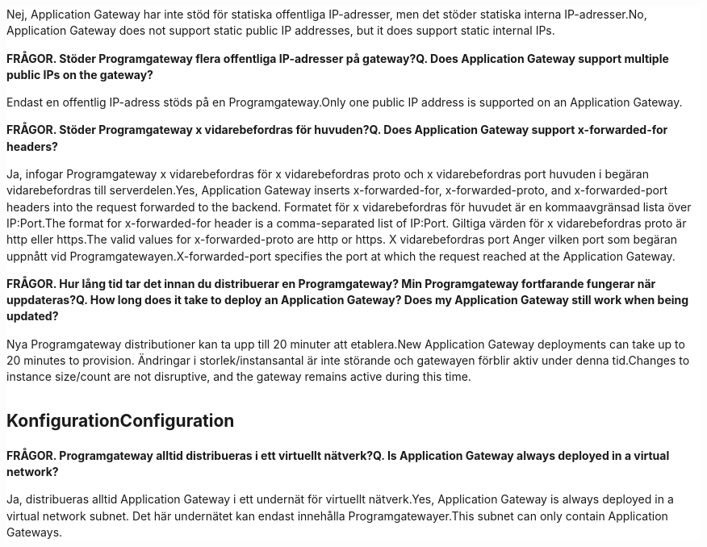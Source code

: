 <span data-ttu-id="d3a19-141">Nej, Application Gateway har inte stöd för statiska offentliga IP-adresser, men det stöder statiska interna IP-adresser.</span><span class="sxs-lookup"><span data-stu-id="d3a19-141">No, Application Gateway does not support static public IP addresses, but it does support static internal IPs.</span></span>

<span data-ttu-id="d3a19-142">**FRÅGOR. Stöder Programgateway flera offentliga IP-adresser på gateway?**</span><span class="sxs-lookup"><span data-stu-id="d3a19-142">**Q. Does Application Gateway support multiple public IPs on the gateway?**</span></span>

<span data-ttu-id="d3a19-143">Endast en offentlig IP-adress stöds på en Programgateway.</span><span class="sxs-lookup"><span data-stu-id="d3a19-143">Only one public IP address is supported on an Application Gateway.</span></span>

<span data-ttu-id="d3a19-144">**FRÅGOR. Stöder Programgateway x vidarebefordras för huvuden?**</span><span class="sxs-lookup"><span data-stu-id="d3a19-144">**Q. Does Application Gateway support x-forwarded-for headers?**</span></span>

<span data-ttu-id="d3a19-145">Ja, infogar Programgateway x vidarebefordras för x vidarebefordras proto och x vidarebefordras port huvuden i begäran vidarebefordras till serverdelen.</span><span class="sxs-lookup"><span data-stu-id="d3a19-145">Yes, Application Gateway inserts x-forwarded-for, x-forwarded-proto, and x-forwarded-port headers into the request forwarded to the backend.</span></span> <span data-ttu-id="d3a19-146">Formatet för x vidarebefordras för huvudet är en kommaavgränsad lista över IP:Port.</span><span class="sxs-lookup"><span data-stu-id="d3a19-146">The format for x-forwarded-for header is a comma-separated list of IP:Port.</span></span> <span data-ttu-id="d3a19-147">Giltiga värden för x vidarebefordras proto är http eller https.</span><span class="sxs-lookup"><span data-stu-id="d3a19-147">The valid values for x-forwarded-proto are http or https.</span></span> <span data-ttu-id="d3a19-148">X vidarebefordras port Anger vilken port som begäran uppnått vid Programgatewayen.</span><span class="sxs-lookup"><span data-stu-id="d3a19-148">X-forwarded-port specifies the port at which the request reached at the Application Gateway.</span></span>

<span data-ttu-id="d3a19-149">**FRÅGOR. Hur lång tid tar det innan du distribuerar en Programgateway? Min Programgateway fortfarande fungerar när uppdateras?**</span><span class="sxs-lookup"><span data-stu-id="d3a19-149">**Q. How long does it take to deploy an Application Gateway? Does my Application Gateway still work when being updated?**</span></span>

<span data-ttu-id="d3a19-150">Nya Programgateway distributioner kan ta upp till 20 minuter att etablera.</span><span class="sxs-lookup"><span data-stu-id="d3a19-150">New Application Gateway deployments can take up to 20 minutes to provision.</span></span> <span data-ttu-id="d3a19-151">Ändringar i storlek/instansantal är inte störande och gatewayen förblir aktiv under denna tid.</span><span class="sxs-lookup"><span data-stu-id="d3a19-151">Changes to instance size/count are not disruptive, and the gateway remains active during this time.</span></span>

## <a name="configuration"></a><span data-ttu-id="d3a19-152">Konfiguration</span><span class="sxs-lookup"><span data-stu-id="d3a19-152">Configuration</span></span>

<span data-ttu-id="d3a19-153">**FRÅGOR. Programgateway alltid distribueras i ett virtuellt nätverk?**</span><span class="sxs-lookup"><span data-stu-id="d3a19-153">**Q. Is Application Gateway always deployed in a virtual network?**</span></span>

<span data-ttu-id="d3a19-154">Ja, distribueras alltid Application Gateway i ett undernät för virtuellt nätverk.</span><span class="sxs-lookup"><span data-stu-id="d3a19-154">Yes, Application Gateway is always deployed in a virtual network subnet.</span></span> <span data-ttu-id="d3a19-155">Det här undernätet kan endast innehålla Programgatewayer.</span><span class="sxs-lookup"><span data-stu-id="d3a19-155">This subnet can only contain Application Gateways.</span></span>
